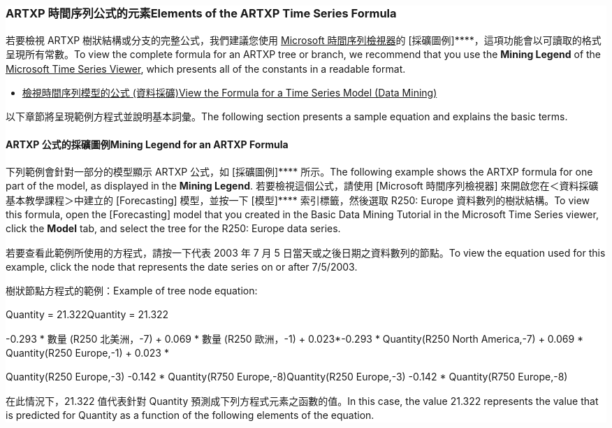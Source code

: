 ### <a name="elements-of-the-artxp-time-series-formula"></a><span data-ttu-id="3ab7c-310">ARTXP 時間序列公式的元素</span><span class="sxs-lookup"><span data-stu-id="3ab7c-310">Elements of the ARTXP Time Series Formula</span></span>  
 <span data-ttu-id="3ab7c-311">若要檢視 ARTXP 樹狀結構或分支的完整公式，我們建議您使用 [Microsoft 時間序列檢視器](browse-a-model-using-the-microsoft-time-series-viewer.md)的 [採礦圖例]\*\*\*\*，這項功能會以可讀取的格式呈現所有常數。</span><span class="sxs-lookup"><span data-stu-id="3ab7c-311">To view the complete formula for an ARTXP tree or branch, we recommend that you use the **Mining Legend** of the [Microsoft Time Series Viewer](browse-a-model-using-the-microsoft-time-series-viewer.md), which presents all of the constants in a readable format.</span></span>  
  
-   [<span data-ttu-id="3ab7c-312">檢視時間序列模型的公式 &#40;資料採礦&#41;</span><span class="sxs-lookup"><span data-stu-id="3ab7c-312">View the Formula for a Time Series Model &#40;Data Mining&#41;</span></span>](view-the-formula-for-a-time-series-model-data-mining.md)  
  
 <span data-ttu-id="3ab7c-313">以下章節將呈現範例方程式並說明基本詞彙。</span><span class="sxs-lookup"><span data-stu-id="3ab7c-313">The following section presents a sample equation and explains the basic terms.</span></span>  
  
#### <a name="mining-legend-for-an-artxp-formula"></a><span data-ttu-id="3ab7c-314">ARTXP 公式的採礦圖例</span><span class="sxs-lookup"><span data-stu-id="3ab7c-314">Mining Legend for an ARTXP Formula</span></span>  
 <span data-ttu-id="3ab7c-315">下列範例會針對一部分的模型顯示 ARTXP 公式，如 [採礦圖例]\*\*\*\* 所示。</span><span class="sxs-lookup"><span data-stu-id="3ab7c-315">The following example shows the ARTXP formula for one part of the model, as displayed in the **Mining Legend**.</span></span> <span data-ttu-id="3ab7c-316">若要檢視這個公式，請使用 [Microsoft 時間序列檢視器] 來開啟您在＜資料採礦基本教學課程＞中建立的 [Forecasting] 模型，並按一下 [模型]\*\*\*\* 索引標籤，然後選取 R250: Europe 資料數列的樹狀結構。</span><span class="sxs-lookup"><span data-stu-id="3ab7c-316">To view this formula, open the [Forecasting] model that you created in the Basic Data Mining Tutorial in the Microsoft Time Series viewer, click the **Model** tab, and select the tree for the R250: Europe data series.</span></span>  
  
 <span data-ttu-id="3ab7c-317">若要查看此範例所使用的方程式，請按一下代表 2003 年 7 月 5 日當天或之後日期之資料數列的節點。</span><span class="sxs-lookup"><span data-stu-id="3ab7c-317">To view the equation used for this example, click the node that represents the date series on or after 7/5/2003.</span></span>  
  
 <span data-ttu-id="3ab7c-318">樹狀節點方程式的範例：</span><span class="sxs-lookup"><span data-stu-id="3ab7c-318">Example of tree node equation:</span></span>  
  
 <span data-ttu-id="3ab7c-319">Quantity = 21.322</span><span class="sxs-lookup"><span data-stu-id="3ab7c-319">Quantity = 21.322</span></span>  
  
 <span data-ttu-id="3ab7c-320">-0.293 \* 數量 (R250 北美洲，-7) + 0.069 \* 數量 (R250 歐洲，-1) + 0.023\*</span><span class="sxs-lookup"><span data-stu-id="3ab7c-320">-0.293 \* Quantity(R250 North America,-7) + 0.069 \* Quantity(R250 Europe,-1) + 0.023 \*</span></span>  
  
 <span data-ttu-id="3ab7c-321">Quantity(R250 Europe,-3) -0.142 \* Quantity(R750 Europe,-8)</span><span class="sxs-lookup"><span data-stu-id="3ab7c-321">Quantity(R250 Europe,-3) -0.142 \* Quantity(R750 Europe,-8)</span></span>  
  
 <span data-ttu-id="3ab7c-322">在此情況下，21.322 值代表針對 Quantity 預測成下列方程式元素之函數的值。</span><span class="sxs-lookup"><span data-stu-id="3ab7c-322">In this case, the value 21.322 represents the value that is predicted for Quantity as a function of the following elements of the equation.</span></span>  
  